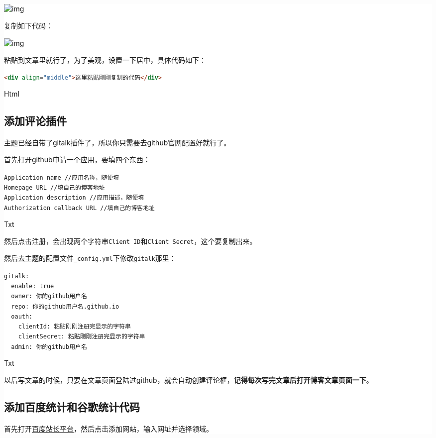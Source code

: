![img](https://godweiyang.com/2018/04/13/hexo-blog/15.jpg)


复制如下代码：

![img](https://godweiyang.com/2018/04/13/hexo-blog/16.jpg)



粘贴到文章里就行了，为了美观，设置一下居中，具体代码如下：



```html
<div align="middle">这里粘贴刚刚复制的代码</div>
```

Html

## 添加评论插件

主题已经自带了gitalk插件了，所以你只需要去github官网配置好就行了。

首先打开[github](https://github.com/settings/applications/new)申请一个应用，要填四个东西：



```txt
Application name //应用名称，随便填
Homepage URL //填自己的博客地址
Application description //应用描述，随便填
Authorization callback URL //填自己的博客地址
```

Txt

然后点击注册，会出现两个字符串`Client ID`和`Client Secret`，这个要复制出来。

然后去主题的配置文件`_config.yml`下修改`gitalk`那里：



```txt
gitalk:
  enable: true
  owner: 你的github用户名
  repo: 你的github用户名.github.io
  oauth:
    clientId: 粘贴刚刚注册完显示的字符串
    clientSecret: 粘贴刚刚注册完显示的字符串
  admin: 你的github用户名
```

Txt

以后写文章的时候，只要在文章页面登陆过github，就会自动创建评论框，**记得每次写完文章后打开博客文章页面一下**。

## 添加百度统计和谷歌统计代码

首先打开[百度站长平台](https://ziyuan.baidu.com/site/index)，然后点击添加网站，输入网址并选择领域。
